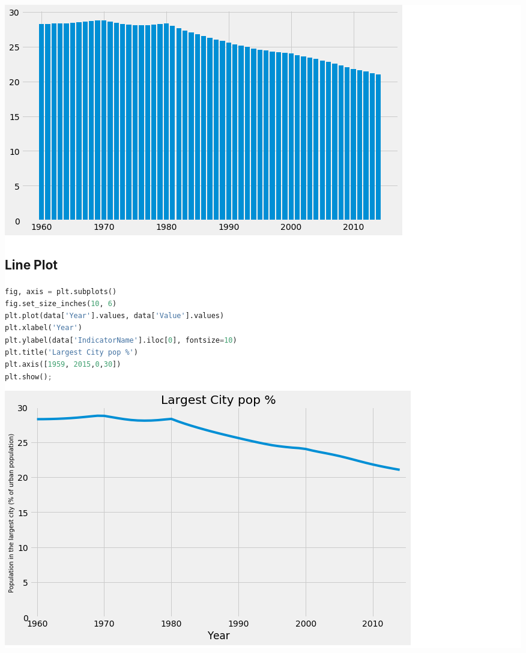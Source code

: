 ![png](5_Matplotlib_files/5_Matplotlib_9_0.png)

## Line Plot

```python
fig, axis = plt.subplots()
fig.set_size_inches(10, 6)
plt.plot(data['Year'].values, data['Value'].values)
plt.xlabel('Year')
plt.ylabel(data['IndicatorName'].iloc[0], fontsize=10)
plt.title('Largest City pop %')
plt.axis([1959, 2015,0,30])
plt.show();
```

![png](5_Matplotlib_files/5_Matplotlib_11_0.png)
